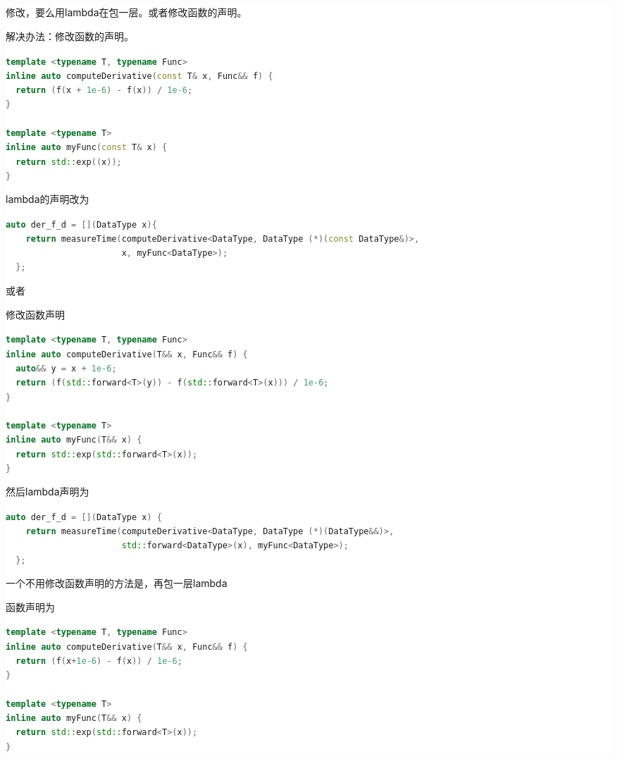 修改，要么用lambda在包一层。或者修改函数的声明。

解决办法：修改函数的声明。

```cpp
template <typename T, typename Func>
inline auto computeDerivative(const T& x, Func&& f) {
  return (f(x + 1e-6) - f(x)) / 1e-6;
}

template <typename T>
inline auto myFunc(const T& x) {
  return std::exp((x));
}
```

lambda的声明改为

```cpp
auto der_f_d = [](DataType x){
    return measureTime(computeDerivative<DataType, DataType (*)(const DataType&)>,
                       x, myFunc<DataType>);
  };
```

或者

修改函数声明

```cpp
template <typename T, typename Func>
inline auto computeDerivative(T&& x, Func&& f) {
  auto&& y = x + 1e-6;
  return (f(std::forward<T>(y)) - f(std::forward<T>(x))) / 1e-6;
}

template <typename T>
inline auto myFunc(T&& x) {
  return std::exp(std::forward<T>(x));
}
```

然后lambda声明为

```cpp
auto der_f_d = [](DataType x) {
    return measureTime(computeDerivative<DataType, DataType (*)(DataType&&)>,
                       std::forward<DataType>(x), myFunc<DataType>);
  };
```

一个不用修改函数声明的方法是，再包一层lambda

函数声明为

```cpp
template <typename T, typename Func>
inline auto computeDerivative(T&& x, Func&& f) {
  return (f(x+1e-6) - f(x)) / 1e-6;
}

template <typename T>
inline auto myFunc(T&& x) {
  return std::exp(std::forward<T>(x));
}
```
